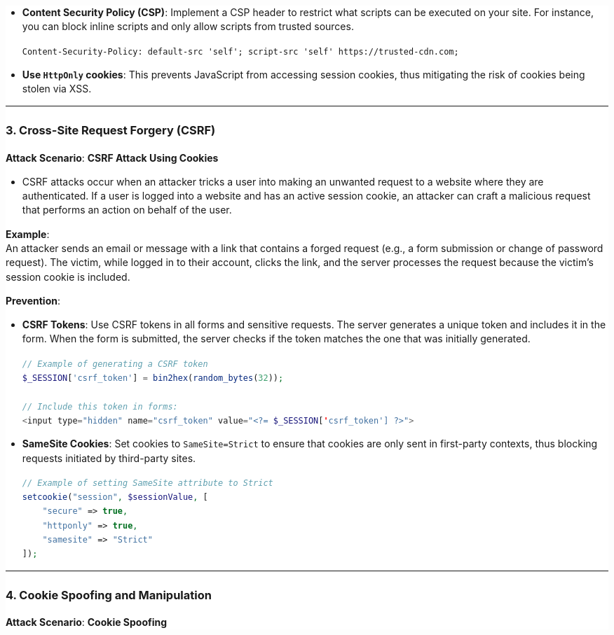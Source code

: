 - **Content Security Policy (CSP)**: Implement a CSP header to restrict what scripts can be executed on your site. For instance, you can block inline scripts and only allow scripts from trusted sources.

  ```http
  Content-Security-Policy: default-src 'self'; script-src 'self' https://trusted-cdn.com;
  ```

- **Use `HttpOnly` cookies**: This prevents JavaScript from accessing session cookies, thus mitigating the risk of cookies being stolen via XSS.

---

### 3. **Cross-Site Request Forgery (CSRF)**

**Attack Scenario**: **CSRF Attack Using Cookies**

- CSRF attacks occur when an attacker tricks a user into making an unwanted request to a website where they are authenticated. If a user is logged into a website and has an active session cookie, an attacker can craft a malicious request that performs an action on behalf of the user.

**Example**:  
An attacker sends an email or message with a link that contains a forged request (e.g., a form submission or change of password request). The victim, while logged in to their account, clicks the link, and the server processes the request because the victim’s session cookie is included.

**Prevention**:

- **CSRF Tokens**: Use CSRF tokens in all forms and sensitive requests. The server generates a unique token and includes it in the form. When the form is submitted, the server checks if the token matches the one that was initially generated.

  ```php
  // Example of generating a CSRF token
  $_SESSION['csrf_token'] = bin2hex(random_bytes(32));

  // Include this token in forms:
  <input type="hidden" name="csrf_token" value="<?= $_SESSION['csrf_token'] ?>">
  ```

- **SameSite Cookies**: Set cookies to `SameSite=Strict` to ensure that cookies are only sent in first-party contexts, thus blocking requests initiated by third-party sites.

  ```php
  // Example of setting SameSite attribute to Strict
  setcookie("session", $sessionValue, [
      "secure" => true,
      "httponly" => true,
      "samesite" => "Strict"
  ]);
  ```

---

### 4. **Cookie Spoofing and Manipulation**

**Attack Scenario**: **Cookie Spoofing**
